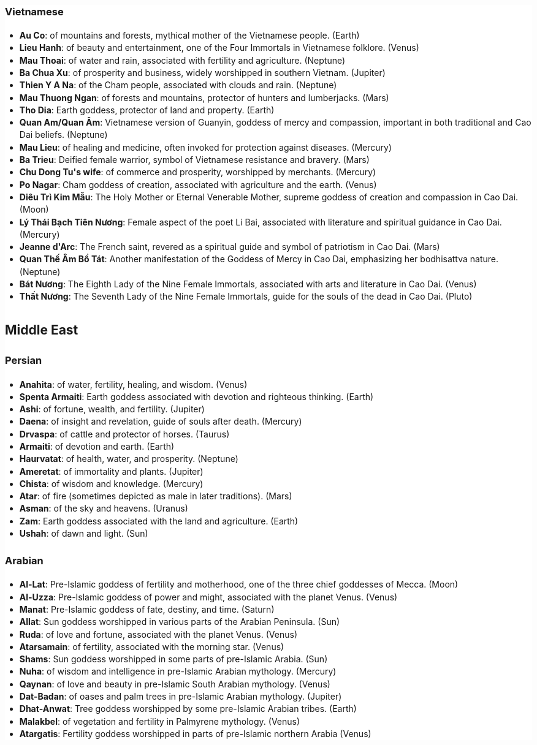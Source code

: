 ### Vietnamese
- **Au Co**: of mountains and forests, mythical mother of the Vietnamese people. (Earth)
- **Lieu Hanh**: of beauty and entertainment, one of the Four Immortals in Vietnamese folklore. (Venus)
- **Mau Thoai**: of water and rain, associated with fertility and agriculture. (Neptune)
- **Ba Chua Xu**: of prosperity and business, widely worshipped in southern Vietnam. (Jupiter)
- **Thien Y A Na**: of the Cham people, associated with clouds and rain. (Neptune)
- **Mau Thuong Ngan**: of forests and mountains, protector of hunters and lumberjacks. (Mars)
- **Tho Dia**: Earth goddess, protector of land and property. (Earth)
- **Quan Am/Quan Âm**: Vietnamese version of Guanyin, goddess of mercy and compassion, important in both traditional and Cao Dai beliefs. (Neptune)
- **Mau Lieu**: of healing and medicine, often invoked for protection against diseases. (Mercury)
- **Ba Trieu**: Deified female warrior, symbol of Vietnamese resistance and bravery. (Mars)
- **Chu Dong Tu's wife**: of commerce and prosperity, worshipped by merchants. (Mercury)
- **Po Nagar**: Cham goddess of creation, associated with agriculture and the earth. (Venus)
- **Diêu Trì Kim Mẫu**: The Holy Mother or Eternal Venerable Mother, supreme goddess of creation and compassion in Cao Dai. (Moon)
- **Lý Thái Bạch Tiên Nương**: Female aspect of the poet Li Bai, associated with literature and spiritual guidance in Cao Dai. (Mercury)
- **Jeanne d'Arc**: The French saint, revered as a spiritual guide and symbol of patriotism in Cao Dai. (Mars)
- **Quan Thế Âm Bồ Tát**: Another manifestation of the Goddess of Mercy in Cao Dai, emphasizing her bodhisattva nature. (Neptune)
- **Bát Nương**: The Eighth Lady of the Nine Female Immortals, associated with arts and literature in Cao Dai. (Venus)
- **Thất Nương**: The Seventh Lady of the Nine Female Immortals, guide for the souls of the dead in Cao Dai. (Pluto)

## Middle East
### Persian
- **Anahita**: of water, fertility, healing, and wisdom. (Venus)
- **Spenta Armaiti**: Earth goddess associated with devotion and righteous thinking. (Earth)
- **Ashi**: of fortune, wealth, and fertility. (Jupiter)
- **Daena**: of insight and revelation, guide of souls after death. (Mercury)
- **Drvaspa**: of cattle and protector of horses. (Taurus)
- **Armaiti**: of devotion and earth. (Earth)
- **Haurvatat**: of health, water, and prosperity. (Neptune)
- **Ameretat**: of immortality and plants. (Jupiter)
- **Chista**: of wisdom and knowledge. (Mercury)
- **Atar**: of fire (sometimes depicted as male in later traditions). (Mars)
- **Asman**: of the sky and heavens. (Uranus)
- **Zam**: Earth goddess associated with the land and agriculture. (Earth)
- **Ushah**: of dawn and light. (Sun)

### Arabian
- **Al-Lat**: Pre-Islamic goddess of fertility and motherhood, one of the three chief goddesses of Mecca. (Moon)
- **Al-Uzza**: Pre-Islamic goddess of power and might, associated with the planet Venus. (Venus)
- **Manat**: Pre-Islamic goddess of fate, destiny, and time. (Saturn)
- **Allat**: Sun goddess worshipped in various parts of the Arabian Peninsula. (Sun)
- **Ruda**: of love and fortune, associated with the planet Venus. (Venus)
- **Atarsamain**: of fertility, associated with the morning star. (Venus)
- **Shams**: Sun goddess worshipped in some parts of pre-Islamic Arabia. (Sun)
- **Nuha**: of wisdom and intelligence in pre-Islamic Arabian mythology. (Mercury)
- **Qaynan**: of love and beauty in pre-Islamic South Arabian mythology. (Venus)
- **Dat-Badan**: of oases and palm trees in pre-Islamic Arabian mythology. (Jupiter)
- **Dhat-Anwat**: Tree goddess worshipped by some pre-Islamic Arabian tribes. (Earth)
- **Malakbel**: of vegetation and fertility in Palmyrene mythology. (Venus)
- **Atargatis**: Fertility goddess worshipped in parts of pre-Islamic northern Arabia (Venus)
